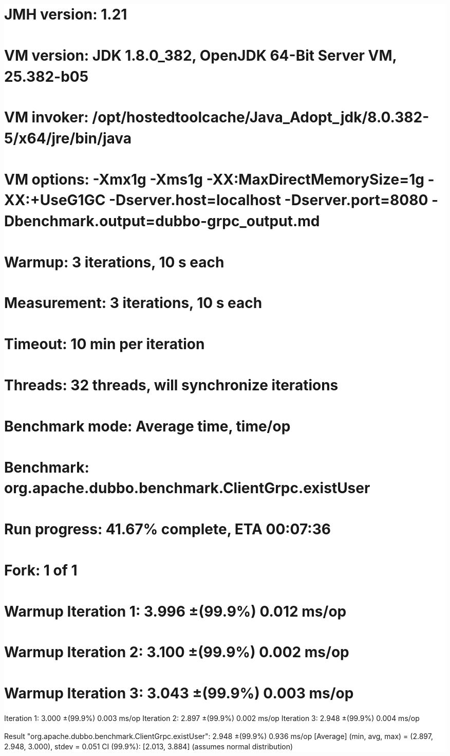 
# JMH version: 1.21
# VM version: JDK 1.8.0_382, OpenJDK 64-Bit Server VM, 25.382-b05
# VM invoker: /opt/hostedtoolcache/Java_Adopt_jdk/8.0.382-5/x64/jre/bin/java
# VM options: -Xmx1g -Xms1g -XX:MaxDirectMemorySize=1g -XX:+UseG1GC -Dserver.host=localhost -Dserver.port=8080 -Dbenchmark.output=dubbo-grpc_output.md
# Warmup: 3 iterations, 10 s each
# Measurement: 3 iterations, 10 s each
# Timeout: 10 min per iteration
# Threads: 32 threads, will synchronize iterations
# Benchmark mode: Average time, time/op
# Benchmark: org.apache.dubbo.benchmark.ClientGrpc.existUser

# Run progress: 41.67% complete, ETA 00:07:36
# Fork: 1 of 1
# Warmup Iteration   1: 3.996 ±(99.9%) 0.012 ms/op
# Warmup Iteration   2: 3.100 ±(99.9%) 0.002 ms/op
# Warmup Iteration   3: 3.043 ±(99.9%) 0.003 ms/op
Iteration   1: 3.000 ±(99.9%) 0.003 ms/op
Iteration   2: 2.897 ±(99.9%) 0.002 ms/op
Iteration   3: 2.948 ±(99.9%) 0.004 ms/op


Result "org.apache.dubbo.benchmark.ClientGrpc.existUser":
  2.948 ±(99.9%) 0.936 ms/op [Average]
  (min, avg, max) = (2.897, 2.948, 3.000), stdev = 0.051
  CI (99.9%): [2.013, 3.884] (assumes normal distribution)
